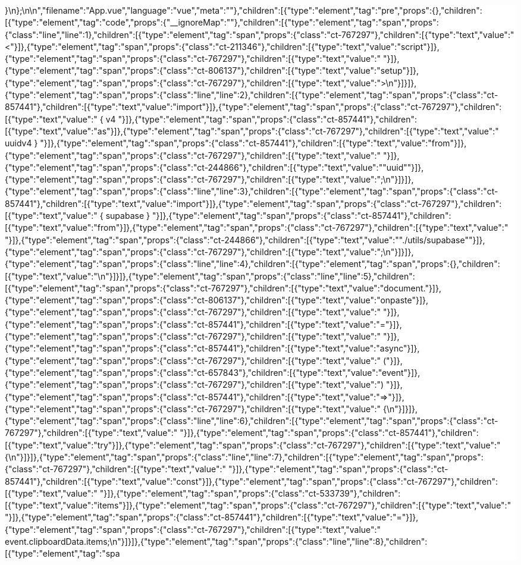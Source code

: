 }\n};\n</script>\n","filename":"App.vue","language":"vue","meta":""},"children":[{"type":"element","tag":"pre","props":{},"children":[{"type":"element","tag":"code","props":{"__ignoreMap":""},"children":[{"type":"element","tag":"span","props":{"class":"line","line":1},"children":[{"type":"element","tag":"span","props":{"class":"ct-767297"},"children":[{"type":"text","value":"<"}]},{"type":"element","tag":"span","props":{"class":"ct-211346"},"children":[{"type":"text","value":"script"}]},{"type":"element","tag":"span","props":{"class":"ct-767297"},"children":[{"type":"text","value":" "}]},{"type":"element","tag":"span","props":{"class":"ct-806137"},"children":[{"type":"text","value":"setup"}]},{"type":"element","tag":"span","props":{"class":"ct-767297"},"children":[{"type":"text","value":">\n"}]}]},{"type":"element","tag":"span","props":{"class":"line","line":2},"children":[{"type":"element","tag":"span","props":{"class":"ct-857441"},"children":[{"type":"text","value":"import"}]},{"type":"element","tag":"span","props":{"class":"ct-767297"},"children":[{"type":"text","value":" { v4 "}]},{"type":"element","tag":"span","props":{"class":"ct-857441"},"children":[{"type":"text","value":"as"}]},{"type":"element","tag":"span","props":{"class":"ct-767297"},"children":[{"type":"text","value":" uuidv4 } "}]},{"type":"element","tag":"span","props":{"class":"ct-857441"},"children":[{"type":"text","value":"from"}]},{"type":"element","tag":"span","props":{"class":"ct-767297"},"children":[{"type":"text","value":" "}]},{"type":"element","tag":"span","props":{"class":"ct-244866"},"children":[{"type":"text","value":"\"uuid\""}]},{"type":"element","tag":"span","props":{"class":"ct-767297"},"children":[{"type":"text","value":";\n"}]}]},{"type":"element","tag":"span","props":{"class":"line","line":3},"children":[{"type":"element","tag":"span","props":{"class":"ct-857441"},"children":[{"type":"text","value":"import"}]},{"type":"element","tag":"span","props":{"class":"ct-767297"},"children":[{"type":"text","value":" { supabase } "}]},{"type":"element","tag":"span","props":{"class":"ct-857441"},"children":[{"type":"text","value":"from"}]},{"type":"element","tag":"span","props":{"class":"ct-767297"},"children":[{"type":"text","value":" "}]},{"type":"element","tag":"span","props":{"class":"ct-244866"},"children":[{"type":"text","value":"\"./utils/supabase\""}]},{"type":"element","tag":"span","props":{"class":"ct-767297"},"children":[{"type":"text","value":";\n"}]}]},{"type":"element","tag":"span","props":{"class":"line","line":4},"children":[{"type":"element","tag":"span","props":{},"children":[{"type":"text","value":"\n"}]}]},{"type":"element","tag":"span","props":{"class":"line","line":5},"children":[{"type":"element","tag":"span","props":{"class":"ct-767297"},"children":[{"type":"text","value":"document."}]},{"type":"element","tag":"span","props":{"class":"ct-806137"},"children":[{"type":"text","value":"onpaste"}]},{"type":"element","tag":"span","props":{"class":"ct-767297"},"children":[{"type":"text","value":" "}]},{"type":"element","tag":"span","props":{"class":"ct-857441"},"children":[{"type":"text","value":"="}]},{"type":"element","tag":"span","props":{"class":"ct-767297"},"children":[{"type":"text","value":" "}]},{"type":"element","tag":"span","props":{"class":"ct-857441"},"children":[{"type":"text","value":"async"}]},{"type":"element","tag":"span","props":{"class":"ct-767297"},"children":[{"type":"text","value":" ("}]},{"type":"element","tag":"span","props":{"class":"ct-657843"},"children":[{"type":"text","value":"event"}]},{"type":"element","tag":"span","props":{"class":"ct-767297"},"children":[{"type":"text","value":") "}]},{"type":"element","tag":"span","props":{"class":"ct-857441"},"children":[{"type":"text","value":"=>"}]},{"type":"element","tag":"span","props":{"class":"ct-767297"},"children":[{"type":"text","value":" {\n"}]}]},{"type":"element","tag":"span","props":{"class":"line","line":6},"children":[{"type":"element","tag":"span","props":{"class":"ct-767297"},"children":[{"type":"text","value":"  "}]},{"type":"element","tag":"span","props":{"class":"ct-857441"},"children":[{"type":"text","value":"try"}]},{"type":"element","tag":"span","props":{"class":"ct-767297"},"children":[{"type":"text","value":" {\n"}]}]},{"type":"element","tag":"span","props":{"class":"line","line":7},"children":[{"type":"element","tag":"span","props":{"class":"ct-767297"},"children":[{"type":"text","value":"    "}]},{"type":"element","tag":"span","props":{"class":"ct-857441"},"children":[{"type":"text","value":"const"}]},{"type":"element","tag":"span","props":{"class":"ct-767297"},"children":[{"type":"text","value":" "}]},{"type":"element","tag":"span","props":{"class":"ct-533739"},"children":[{"type":"text","value":"items"}]},{"type":"element","tag":"span","props":{"class":"ct-767297"},"children":[{"type":"text","value":" "}]},{"type":"element","tag":"span","props":{"class":"ct-857441"},"children":[{"type":"text","value":"="}]},{"type":"element","tag":"span","props":{"class":"ct-767297"},"children":[{"type":"text","value":" event.clipboardData.items;\n"}]}]},{"type":"element","tag":"span","props":{"class":"line","line":8},"children":[{"type":"element","tag":"spa